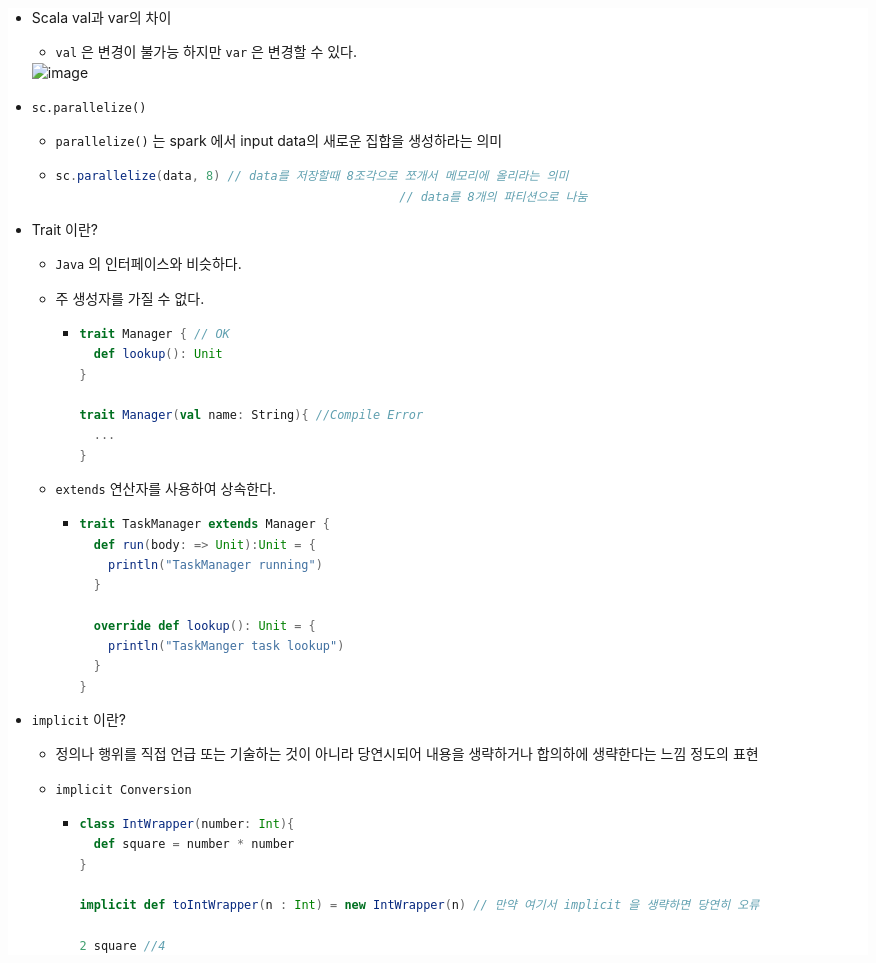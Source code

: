 * Scala val과 var의 차이
  * `val` 은 변경이 불가능 하지만 `var` 은 변경할 수 있다.
   <img width="263" alt="image" src="https://user-images.githubusercontent.com/55227984/136650722-2612e8fb-df79-4376-b1b5-971a809e70c5.png">
  
* `sc.parallelize()`

  * `parallelize()` 는 spark 에서 input data의 새로운 집합을 생성하라는 의미

  * ```scala
    sc.parallelize(data, 8) // data를 저장할때 8조각으로 쪼개서 메모리에 올리라는 의미
    												// data를 8개의 파티션으로 나눔
    ```
  

* Trait 이란?

  * `Java` 의 인터페이스와 비슷하다.

  * 주 생성자를 가질 수 없다.

    * ```scala
      trait Manager { // OK
      	def lookup(): Unit
      }
      
      trait Manager(val name: String){ //Compile Error
        ...
      }
      ```

  * `extends` 연산자를 사용하여 상속한다. 

    * ```scala
      trait TaskManager extends Manager {
        def run(body: => Unit):Unit = {
          println("TaskManager running")
        }
        
        override def lookup(): Unit = {
          println("TaskManger task lookup")
        }
      }
      ```

* `implicit` 이란?

  * 정의나 행위를 직접 언급 또는 기술하는 것이 아니라 당연시되어 내용을 생략하거나 합의하에 생략한다는 느낌 정도의 표현

  * `implicit Conversion`

    * ```scala
      class IntWrapper(number: Int){
        def square = number * number
      }
      
      implicit def toIntWrapper(n : Int) = new IntWrapper(n) // 만약 여기서 implicit 을 생략하면 당연히 오류
      
      2 square //4
      ```
